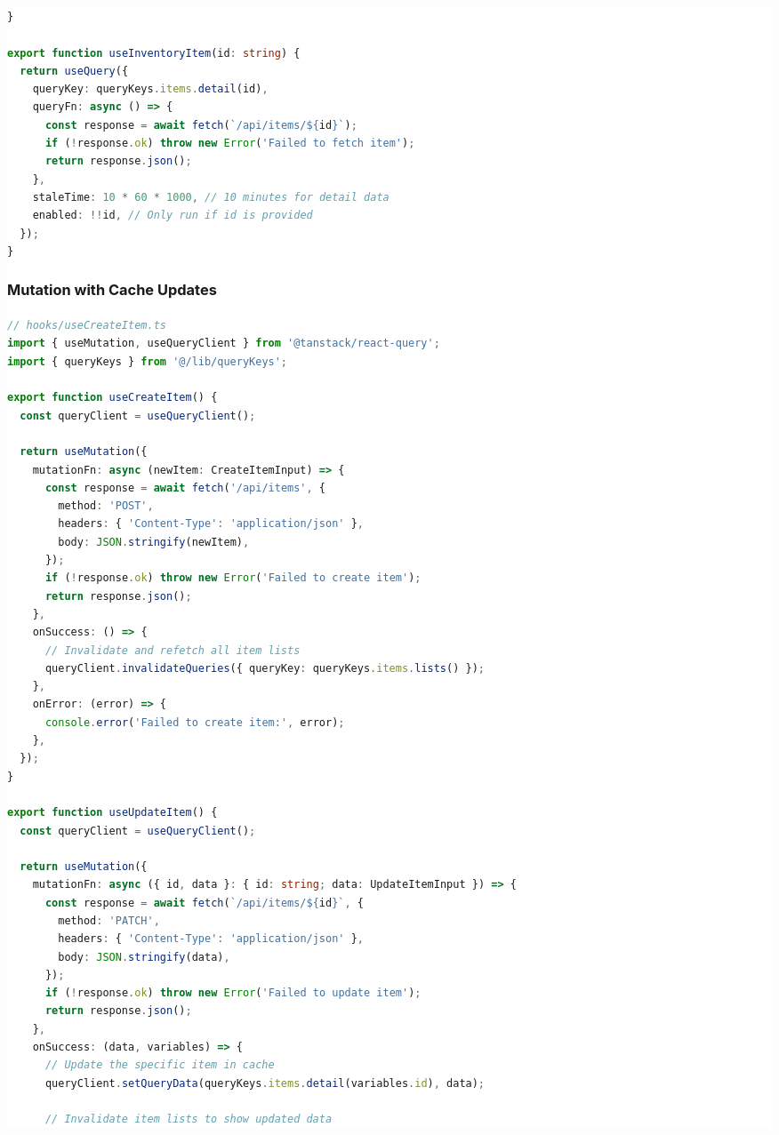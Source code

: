 ```typescript
}

export function useInventoryItem(id: string) {
  return useQuery({
    queryKey: queryKeys.items.detail(id),
    queryFn: async () => {
      const response = await fetch(`/api/items/${id}`);
      if (!response.ok) throw new Error('Failed to fetch item');
      return response.json();
    },
    staleTime: 10 * 60 * 1000, // 10 minutes for detail data
    enabled: !!id, // Only run if id is provided
  });
}
```

### Mutation with Cache Updates
```typescript
// hooks/useCreateItem.ts
import { useMutation, useQueryClient } from '@tanstack/react-query';
import { queryKeys } from '@/lib/queryKeys';

export function useCreateItem() {
  const queryClient = useQueryClient();

  return useMutation({
    mutationFn: async (newItem: CreateItemInput) => {
      const response = await fetch('/api/items', {
        method: 'POST',
        headers: { 'Content-Type': 'application/json' },
        body: JSON.stringify(newItem),
      });
      if (!response.ok) throw new Error('Failed to create item');
      return response.json();
    },
    onSuccess: () => {
      // Invalidate and refetch all item lists
      queryClient.invalidateQueries({ queryKey: queryKeys.items.lists() });
    },
    onError: (error) => {
      console.error('Failed to create item:', error);
    },
  });
}

export function useUpdateItem() {
  const queryClient = useQueryClient();

  return useMutation({
    mutationFn: async ({ id, data }: { id: string; data: UpdateItemInput }) => {
      const response = await fetch(`/api/items/${id}`, {
        method: 'PATCH',
        headers: { 'Content-Type': 'application/json' },
        body: JSON.stringify(data),
      });
      if (!response.ok) throw new Error('Failed to update item');
      return response.json();
    },
    onSuccess: (data, variables) => {
      // Update the specific item in cache
      queryClient.setQueryData(queryKeys.items.detail(variables.id), data);

      // Invalidate item lists to show updated data
```